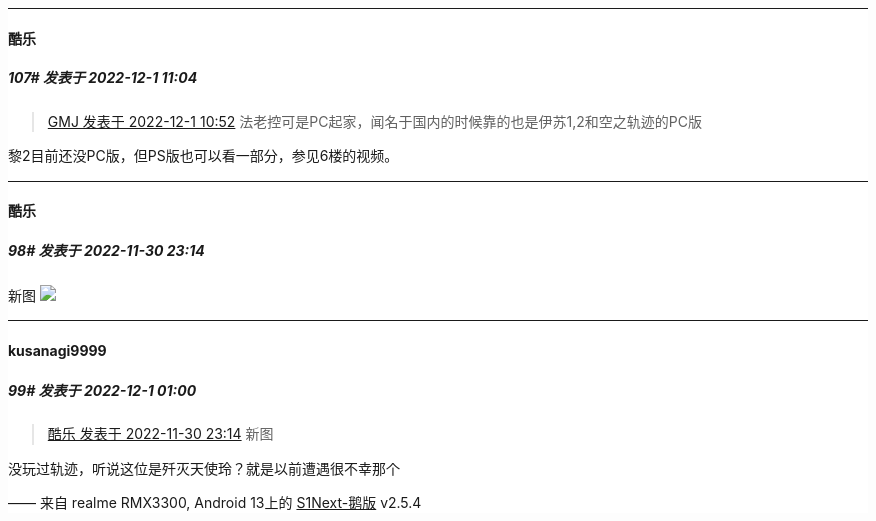 *****

####  酷乐  
##### 107#       发表于 2022-12-1 11:04

<blockquote><a href="httphttps://bbs.saraba1st.com/2b/forum.php?mod=redirect&amp;goto=findpost&amp;pid=58702985&amp;ptid=2102717" target="_blank">GMJ 发表于 2022-12-1 10:52</a>
法老控可是PC起家，闻名于国内的时候靠的也是伊苏1,2和空之轨迹的PC版</blockquote>
黎2目前还没PC版，但PS版也可以看一部分，参见6楼的视频。

*****

####  酷乐  
##### 98#       发表于 2022-11-30 23:14

新图
<img src="https://img.saraba1st.com/forum/202211/29/193119a0wexyu0czemnczu.jpg" referrerpolicy="no-referrer">



*****

####  kusanagi9999  
##### 99#       发表于 2022-12-1 01:00

<blockquote><a href="httphttps://bbs.saraba1st.com/2b/forum.php?mod=redirect&amp;goto=findpost&amp;pid=58698557&amp;ptid=2102717" target="_blank">酷乐 发表于 2022-11-30 23:14</a>
新图</blockquote>
没玩过轨迹，听说这位是歼灭天使玲？就是以前遭遇很不幸那个

—— 来自 realme RMX3300, Android 13上的 [S1Next-鹅版](https://github.com/ykrank/S1-Next/releases) v2.5.4



